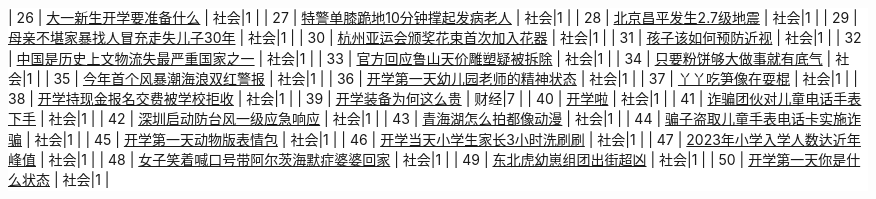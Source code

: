 | 26 | [大一新生开学要准备什么](https://s.weibo.com/weibo?q=%23%E5%A4%A7%E4%B8%80%E6%96%B0%E7%94%9F%E5%BC%80%E5%AD%A6%E8%A6%81%E5%87%86%E5%A4%87%E4%BB%80%E4%B9%88%23) | 社会|1 |
| 27 | [特警单膝跪地10分钟撑起发病老人](https://s.weibo.com/weibo?q=%23%E7%89%B9%E8%AD%A6%E5%8D%95%E8%86%9D%E8%B7%AA%E5%9C%B010%E5%88%86%E9%92%9F%E6%92%91%E8%B5%B7%E5%8F%91%E7%97%85%E8%80%81%E4%BA%BA%23) | 社会|1 |
| 28 | [北京昌平发生2.7级地震](https://s.weibo.com/weibo?q=%23%E5%8C%97%E4%BA%AC%E6%98%8C%E5%B9%B3%E5%8F%91%E7%94%9F2.7%E7%BA%A7%E5%9C%B0%E9%9C%87%23) | 社会|1 |
| 29 | [母亲不堪家暴找人冒充走失儿子30年](https://s.weibo.com/weibo?q=%23%E6%AF%8D%E4%BA%B2%E4%B8%8D%E5%A0%AA%E5%AE%B6%E6%9A%B4%E6%89%BE%E4%BA%BA%E5%86%92%E5%85%85%E8%B5%B0%E5%A4%B1%E5%84%BF%E5%AD%9030%E5%B9%B4%23) | 社会|1 |
| 30 | [杭州亚运会颁奖花束首次加入花器](https://s.weibo.com/weibo?q=%23%E6%9D%AD%E5%B7%9E%E4%BA%9A%E8%BF%90%E4%BC%9A%E9%A2%81%E5%A5%96%E8%8A%B1%E6%9D%9F%E9%A6%96%E6%AC%A1%E5%8A%A0%E5%85%A5%E8%8A%B1%E5%99%A8%23) | 社会|1 |
| 31 | [孩子该如何预防近视](https://s.weibo.com/weibo?q=%23%E5%AD%A9%E5%AD%90%E8%AF%A5%E5%A6%82%E4%BD%95%E9%A2%84%E9%98%B2%E8%BF%91%E8%A7%86%23) | 社会|1 |
| 32 | [中国是历史上文物流失最严重国家之一](https://s.weibo.com/weibo?q=%23%E4%B8%AD%E5%9B%BD%E6%98%AF%E5%8E%86%E5%8F%B2%E4%B8%8A%E6%96%87%E7%89%A9%E6%B5%81%E5%A4%B1%E6%9C%80%E4%B8%A5%E9%87%8D%E5%9B%BD%E5%AE%B6%E4%B9%8B%E4%B8%80%23) | 社会|1 |
| 33 | [官方回应鲁山天价雕塑疑被拆除](https://s.weibo.com/weibo?q=%23%E5%AE%98%E6%96%B9%E5%9B%9E%E5%BA%94%E9%B2%81%E5%B1%B1%E5%A4%A9%E4%BB%B7%E9%9B%95%E5%A1%91%E7%96%91%E8%A2%AB%E6%8B%86%E9%99%A4%23) | 社会|1 |
| 34 | [只要粉饼够大做事就有底气](https://s.weibo.com/weibo?q=%23%E5%8F%AA%E8%A6%81%E7%B2%89%E9%A5%BC%E5%A4%9F%E5%A4%A7%E5%81%9A%E4%BA%8B%E5%B0%B1%E6%9C%89%E5%BA%95%E6%B0%94%23) | 社会|1 |
| 35 | [今年首个风暴潮海浪双红警报](https://s.weibo.com/weibo?q=%23%E4%BB%8A%E5%B9%B4%E9%A6%96%E4%B8%AA%E9%A3%8E%E6%9A%B4%E6%BD%AE%E6%B5%B7%E6%B5%AA%E5%8F%8C%E7%BA%A2%E8%AD%A6%E6%8A%A5%23) | 社会|1 |
| 36 | [开学第一天幼儿园老师的精神状态](https://s.weibo.com/weibo?q=%23%E5%BC%80%E5%AD%A6%E7%AC%AC%E4%B8%80%E5%A4%A9%E5%B9%BC%E5%84%BF%E5%9B%AD%E8%80%81%E5%B8%88%E7%9A%84%E7%B2%BE%E7%A5%9E%E7%8A%B6%E6%80%81%23) | 社会|1 |
| 37 | [丫丫吃笋像在耍棍](https://s.weibo.com/weibo?q=%23%E4%B8%AB%E4%B8%AB%E5%90%83%E7%AC%8B%E5%83%8F%E5%9C%A8%E8%80%8D%E6%A3%8D%23) | 社会|1 |
| 38 | [开学持现金报名交费被学校拒收](https://s.weibo.com/weibo?q=%23%E5%BC%80%E5%AD%A6%E6%8C%81%E7%8E%B0%E9%87%91%E6%8A%A5%E5%90%8D%E4%BA%A4%E8%B4%B9%E8%A2%AB%E5%AD%A6%E6%A0%A1%E6%8B%92%E6%94%B6%23) | 社会|1 |
| 39 | [开学装备为何这么贵](https://s.weibo.com/weibo?q=%23%E5%BC%80%E5%AD%A6%E8%A3%85%E5%A4%87%E4%B8%BA%E4%BD%95%E8%BF%99%E4%B9%88%E8%B4%B5%23) | 财经|7 |
| 40 | [开学啦](https://s.weibo.com/weibo?q=%23%E5%BC%80%E5%AD%A6%E5%95%A6%23) | 社会|1 |
| 41 | [诈骗团伙对儿童电话手表下手](https://s.weibo.com/weibo?q=%23%E8%AF%88%E9%AA%97%E5%9B%A2%E4%BC%99%E5%AF%B9%E5%84%BF%E7%AB%A5%E7%94%B5%E8%AF%9D%E6%89%8B%E8%A1%A8%E4%B8%8B%E6%89%8B%23) | 社会|1 |
| 42 | [深圳启动防台风一级应急响应](https://s.weibo.com/weibo?q=%23%E6%B7%B1%E5%9C%B3%E5%90%AF%E5%8A%A8%E9%98%B2%E5%8F%B0%E9%A3%8E%E4%B8%80%E7%BA%A7%E5%BA%94%E6%80%A5%E5%93%8D%E5%BA%94%23) | 社会|1 |
| 43 | [青海湖怎么拍都像动漫](https://s.weibo.com/weibo?q=%23%E9%9D%92%E6%B5%B7%E6%B9%96%E6%80%8E%E4%B9%88%E6%8B%8D%E9%83%BD%E5%83%8F%E5%8A%A8%E6%BC%AB%23) | 社会|1 |
| 44 | [骗子盗取儿童手表电话卡实施诈骗](https://s.weibo.com/weibo?q=%23%E9%AA%97%E5%AD%90%E7%9B%97%E5%8F%96%E5%84%BF%E7%AB%A5%E6%89%8B%E8%A1%A8%E7%94%B5%E8%AF%9D%E5%8D%A1%E5%AE%9E%E6%96%BD%E8%AF%88%E9%AA%97%23) | 社会|1 |
| 45 | [开学第一天动物版表情包](https://s.weibo.com/weibo?q=%23%E5%BC%80%E5%AD%A6%E7%AC%AC%E4%B8%80%E5%A4%A9%E5%8A%A8%E7%89%A9%E7%89%88%E8%A1%A8%E6%83%85%E5%8C%85%23) | 社会|1 |
| 46 | [开学当天小学生家长3小时洗刷刷](https://s.weibo.com/weibo?q=%23%E5%BC%80%E5%AD%A6%E5%BD%93%E5%A4%A9%E5%B0%8F%E5%AD%A6%E7%94%9F%E5%AE%B6%E9%95%BF3%E5%B0%8F%E6%97%B6%E6%B4%97%E5%88%B7%E5%88%B7%23) | 社会|1 |
| 47 | [2023年小学入学人数达近年峰值](https://s.weibo.com/weibo?q=%232023%E5%B9%B4%E5%B0%8F%E5%AD%A6%E5%85%A5%E5%AD%A6%E4%BA%BA%E6%95%B0%E8%BE%BE%E8%BF%91%E5%B9%B4%E5%B3%B0%E5%80%BC%23) | 社会|1 |
| 48 | [女子笑着喊口号带阿尔茨海默症婆婆回家](https://s.weibo.com/weibo?q=%23%E5%A5%B3%E5%AD%90%E7%AC%91%E7%9D%80%E5%96%8A%E5%8F%A3%E5%8F%B7%E5%B8%A6%E9%98%BF%E5%B0%94%E8%8C%A8%E6%B5%B7%E9%BB%98%E7%97%87%E5%A9%86%E5%A9%86%E5%9B%9E%E5%AE%B6%23) | 社会|1 |
| 49 | [东北虎幼崽组团出街超凶](https://s.weibo.com/weibo?q=%23%E4%B8%9C%E5%8C%97%E8%99%8E%E5%B9%BC%E5%B4%BD%E7%BB%84%E5%9B%A2%E5%87%BA%E8%A1%97%E8%B6%85%E5%87%B6%23) | 社会|1 |
| 50 | [开学第一天你是什么状态](https://s.weibo.com/weibo?q=%23%E5%BC%80%E5%AD%A6%E7%AC%AC%E4%B8%80%E5%A4%A9%E4%BD%A0%E6%98%AF%E4%BB%80%E4%B9%88%E7%8A%B6%E6%80%81%23) | 社会|1 |
